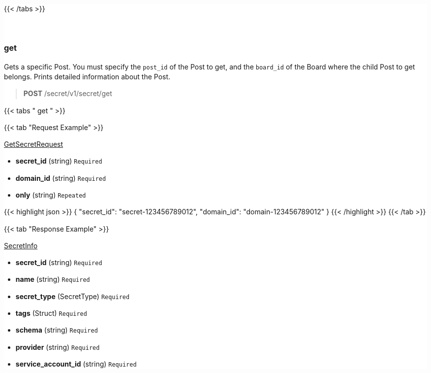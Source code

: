 

{{< /tabs >}}


    
<br>

### get

Gets a specific Post. You must specify the `post_id` of the Post to get, and the `board_id` of the Board where the child Post to get belongs. Prints detailed information about the Post.



> **POST** /secret/v1/secret/get
>





 {{< tabs " get " >}}

 {{< tab "Request Example" >}}



[GetSecretRequest](./Secret#getsecretrequest)

* **secret_id** (string)   `Required` 


* **domain_id** (string)   `Required` 


* **only** (string)  `Repeated`   





{{< highlight json >}}
{
   "secret_id": "secret-123456789012",
   "domain_id": "domain-123456789012"
}
{{< /highlight >}}
{{< /tab >}}


 {{< tab "Response Example" >}}

[SecretInfo](#SECRETINFO)
* **secret_id** (string)   `Required` 

* **name** (string)   `Required` 

* **secret_type** (SecretType)   `Required` 

* **tags** (Struct)   `Required` 

* **schema** (string)   `Required` 

* **provider** (string)   `Required` 

* **service_account_id** (string)   `Required` 
